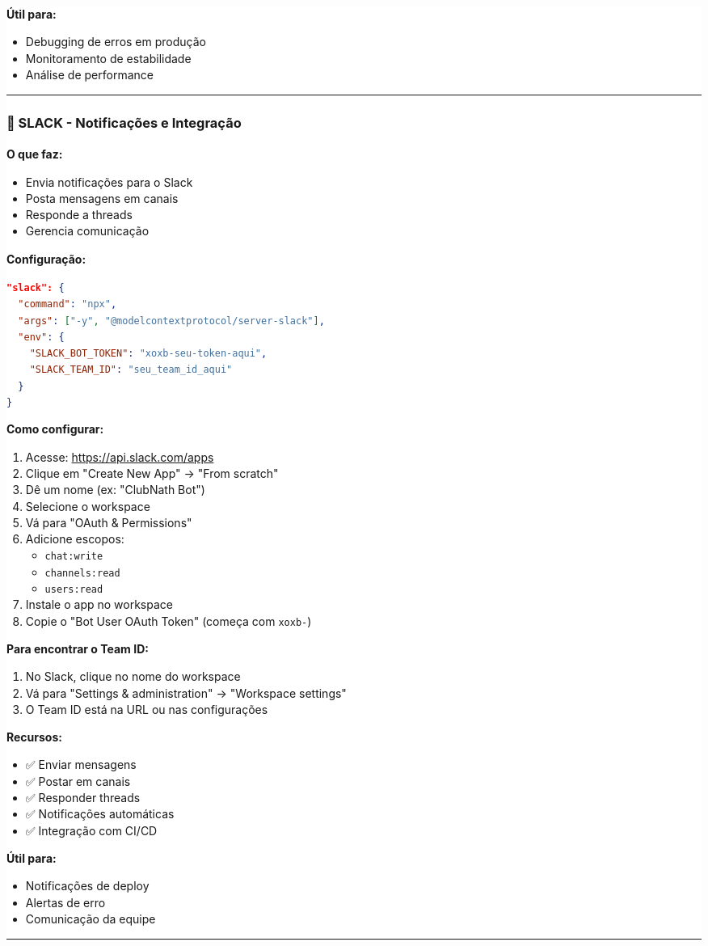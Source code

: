 **Útil para:**
- Debugging de erros em produção
- Monitoramento de estabilidade
- Análise de performance

---

### 💬 SLACK - Notificações e Integração

**O que faz:**
- Envia notificações para o Slack
- Posta mensagens em canais
- Responde a threads
- Gerencia comunicação

**Configuração:**
```json
"slack": {
  "command": "npx",
  "args": ["-y", "@modelcontextprotocol/server-slack"],
  "env": {
    "SLACK_BOT_TOKEN": "xoxb-seu-token-aqui",
    "SLACK_TEAM_ID": "seu_team_id_aqui"
  }
}
```

**Como configurar:**
1. Acesse: https://api.slack.com/apps
2. Clique em "Create New App" → "From scratch"
3. Dê um nome (ex: "ClubNath Bot")
4. Selecione o workspace
5. Vá para "OAuth & Permissions"
6. Adicione escopos:
   - `chat:write`
   - `channels:read`
   - `users:read`
7. Instale o app no workspace
8. Copie o "Bot User OAuth Token" (começa com `xoxb-`)

**Para encontrar o Team ID:**
1. No Slack, clique no nome do workspace
2. Vá para "Settings & administration" → "Workspace settings"
3. O Team ID está na URL ou nas configurações

**Recursos:**
- ✅ Enviar mensagens
- ✅ Postar em canais
- ✅ Responder threads
- ✅ Notificações automáticas
- ✅ Integração com CI/CD

**Útil para:**
- Notificações de deploy
- Alertas de erro
- Comunicação da equipe

---